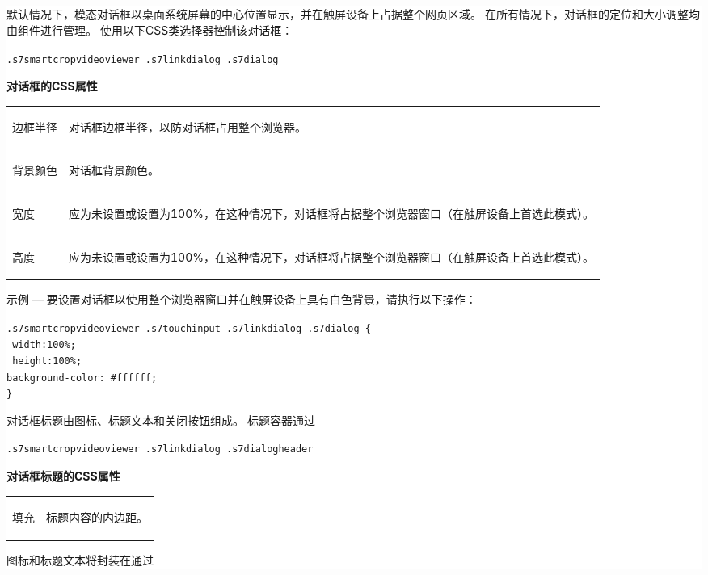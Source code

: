 默认情况下，模态对话框以桌面系统屏幕的中心位置显示，并在触屏设备上占据整个网页区域。 在所有情况下，对话框的定位和大小调整均由组件进行管理。 使用以下CSS类选择器控制该对话框：

```
.s7smartcropvideoviewer .s7linkdialog .s7dialog
```

**对话框的CSS属性**

<table id="table_E31711ADF4C7446182549244362199A3"> 
 <tbody> 
  <tr> 
   <td colname="col1"> <p> <span class="codeph"> 边框半径 </span> </p> </td> 
   <td colname="col2"> <p> 对话框边框半径，以防对话框占用整个浏览器。 </p> </td> 
  </tr> 
  <tr> 
   <td colname="col1"> <p> <span class="codeph"> 背景颜色 </span> </p> </td> 
   <td colname="col2"> <p>对话框背景颜色。 </p> </td> 
  </tr> 
  <tr> 
   <td colname="col1"> <p> <span class="codeph"> 宽度 </span> </p> </td> 
   <td colname="col2"> <p>应为未设置或设置为100%，在这种情况下，对话框将占据整个浏览器窗口（在触屏设备上首选此模式）。 </p> </td> 
  </tr> 
  <tr> 
   <td colname="col1"> <p> <span class="codeph"> 高度 </span> </p> </td> 
   <td colname="col2"> <p>应为未设置或设置为100%，在这种情况下，对话框将占据整个浏览器窗口（在触屏设备上首选此模式）。 </p> </td> 
  </tr> 
 </tbody> 
</table>

示例 — 要设置对话框以使用整个浏览器窗口并在触屏设备上具有白色背景，请执行以下操作：

```
.s7smartcropvideoviewer .s7touchinput .s7linkdialog .s7dialog { 
 width:100%; 
 height:100%; 
background-color: #ffffff; 
}
```

对话框标题由图标、标题文本和关闭按钮组成。 标题容器通过

```
.s7smartcropvideoviewer .s7linkdialog .s7dialogheader
```

**对话框标题的CSS属性**

<table id="table_E407E844C9BD4B5DA8B5BBDE0554F9CA"> 
 <tbody> 
  <tr> 
   <td colname="col1"> <p> <span class="codeph"> 填充 </span> </p> </td> 
   <td colname="col2"> <p> 标题内容的内边距。 </p> </td> 
  </tr> 
 </tbody> 
</table>

图标和标题文本将封装在通过
